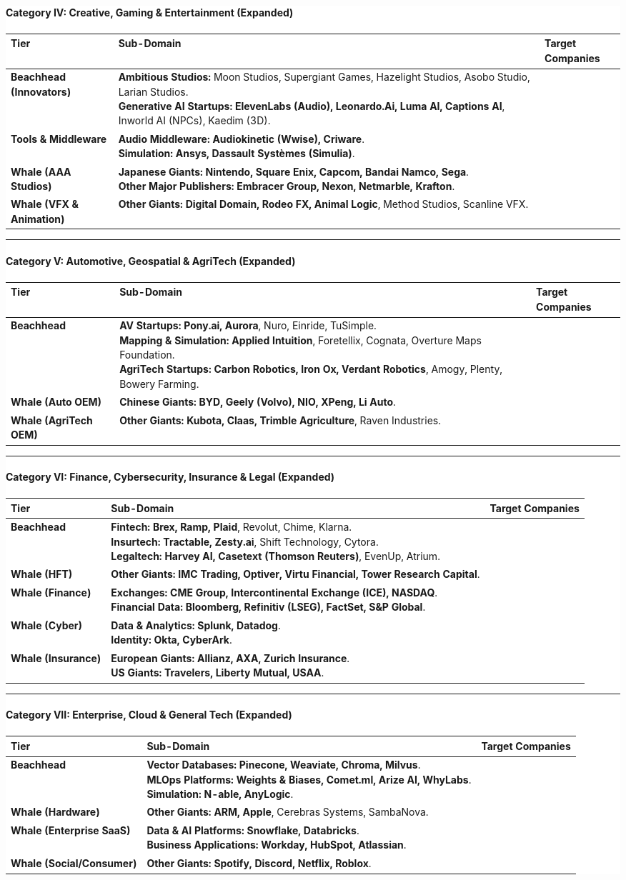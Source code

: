#### **Category IV: Creative, Gaming & Entertainment (Expanded)**

| Tier | Sub-Domain | **Target Companies** |
| :--- | :--- | :--- |
| **Beachhead (Innovators)** | **Ambitious Studios:** Moon Studios, Supergiant Games, Hazelight Studios, Asobo Studio, Larian Studios. <br> **Generative AI Startups:** **ElevenLabs (Audio), Leonardo.Ai, Luma AI, Captions AI**, Inworld AI (NPCs), Kaedim (3D). |
| **Tools & Middleware**| **Audio Middleware:** **Audiokinetic (Wwise), Criware**. <br> **Simulation:** **Ansys, Dassault Systèmes (Simulia)**. |
| **Whale (AAA Studios)**| **Japanese Giants:** **Nintendo, Square Enix, Capcom, Bandai Namco, Sega**. <br> **Other Major Publishers:** **Embracer Group, Nexon, Netmarble, Krafton**. |
| **Whale (VFX & Animation)**| **Other Giants:** **Digital Domain, Rodeo FX, Animal Logic**, Method Studios, Scanline VFX. |

---

#### **Category V: Automotive, Geospatial & AgriTech (Expanded)**

| Tier | Sub-Domain | **Target Companies** |
| :--- | :--- | :--- |
| **Beachhead** | **AV Startups:** **Pony.ai, Aurora**, Nuro, Einride, TuSimple. <br> **Mapping & Simulation:** **Applied Intuition**, Foretellix, Cognata, Overture Maps Foundation. <br> **AgriTech Startups:** **Carbon Robotics, Iron Ox, Verdant Robotics**, Amogy, Plenty, Bowery Farming. |
| **Whale (Auto OEM)** | **Chinese Giants:** **BYD, Geely (Volvo), NIO, XPeng, Li Auto**. |
| **Whale (AgriTech OEM)** | **Other Giants:** **Kubota, Claas, Trimble Agriculture**, Raven Industries. |

---

#### **Category VI: Finance, Cybersecurity, Insurance & Legal (Expanded)**

| Tier | Sub-Domain | **Target Companies** |
| :--- | :--- | :--- |
| **Beachhead** | **Fintech:** **Brex, Ramp, Plaid**, Revolut, Chime, Klarna. <br> **Insurtech:** **Tractable, Zesty.ai**, Shift Technology, Cytora. <br> **Legaltech:** **Harvey AI, Casetext (Thomson Reuters)**, EvenUp, Atrium. |
| **Whale (HFT)** | **Other Giants:** **IMC Trading, Optiver, Virtu Financial, Tower Research Capital**. |
| **Whale (Finance)** | **Exchanges:** **CME Group, Intercontinental Exchange (ICE), NASDAQ**. <br> **Financial Data:** **Bloomberg, Refinitiv (LSEG), FactSet, S&P Global**. |
| **Whale (Cyber)** | **Data & Analytics:** **Splunk, Datadog**. <br> **Identity:** **Okta, CyberArk**. |
| **Whale (Insurance)** | **European Giants:** **Allianz, AXA, Zurich Insurance**. <br> **US Giants:** **Travelers, Liberty Mutual, USAA**. |

---

#### **Category VII: Enterprise, Cloud & General Tech (Expanded)**

| Tier | Sub-Domain | **Target Companies** |
| :--- | :--- | :--- |
| **Beachhead** | **Vector Databases:** **Pinecone, Weaviate, Chroma, Milvus**. <br> **MLOps Platforms:** **Weights & Biases, Comet.ml, Arize AI, WhyLabs**. <br> **Simulation:** **N-able, AnyLogic**. |
| **Whale (Hardware)**| **Other Giants:** **ARM, Apple**, Cerebras Systems, SambaNova. |
| **Whale (Enterprise SaaS)**| **Data & AI Platforms:** **Snowflake, Databricks**. <br> **Business Applications:** **Workday, HubSpot, Atlassian**. |
| **Whale (Social/Consumer)**| **Other Giants:** **Spotify, Discord, Netflix, Roblox**. |